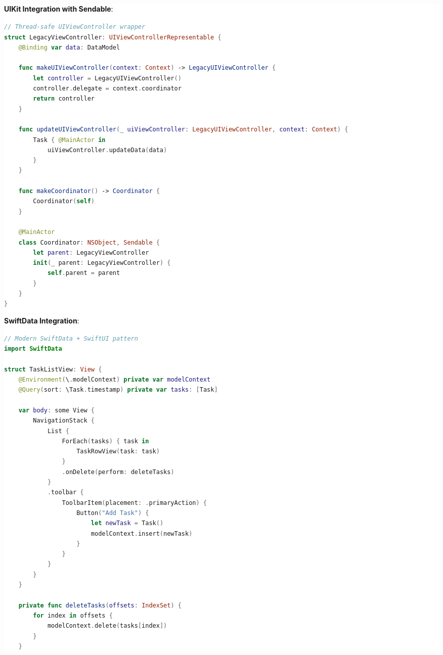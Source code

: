 **UIKit Integration with Sendable**:
```swift
// Thread-safe UIViewController wrapper
struct LegacyViewController: UIViewControllerRepresentable {
    @Binding var data: DataModel

    func makeUIViewController(context: Context) -> LegacyUIViewController {
        let controller = LegacyUIViewController()
        controller.delegate = context.coordinator
        return controller
    }

    func updateUIViewController(_ uiViewController: LegacyUIViewController, context: Context) {
        Task { @MainActor in
            uiViewController.updateData(data)
        }
    }

    func makeCoordinator() -> Coordinator {
        Coordinator(self)
    }

    @MainActor
    class Coordinator: NSObject, Sendable {
        let parent: LegacyViewController
        init(_ parent: LegacyViewController) {
            self.parent = parent
        }
    }
}
```

**SwiftData Integration**:
```swift
// Modern SwiftData + SwiftUI pattern
import SwiftData

struct TaskListView: View {
    @Environment(\.modelContext) private var modelContext
    @Query(sort: \Task.timestamp) private var tasks: [Task]

    var body: some View {
        NavigationStack {
            List {
                ForEach(tasks) { task in
                    TaskRowView(task: task)
                }
                .onDelete(perform: deleteTasks)
            }
            .toolbar {
                ToolbarItem(placement: .primaryAction) {
                    Button("Add Task") {
                        let newTask = Task()
                        modelContext.insert(newTask)
                    }
                }
            }
        }
    }

    private func deleteTasks(offsets: IndexSet) {
        for index in offsets {
            modelContext.delete(tasks[index])
        }
    }
```